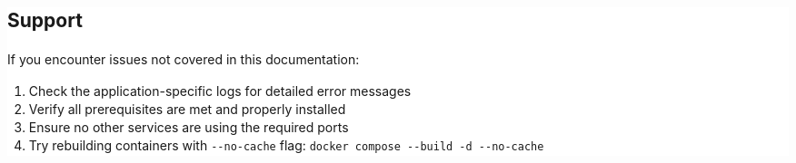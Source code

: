 
## Support

If you encounter issues not covered in this documentation:

1. Check the application-specific logs for detailed error messages
2. Verify all prerequisites are met and properly installed
3. Ensure no other services are using the required ports
4. Try rebuilding containers with `--no-cache` flag: `docker compose --build -d --no-cache`
